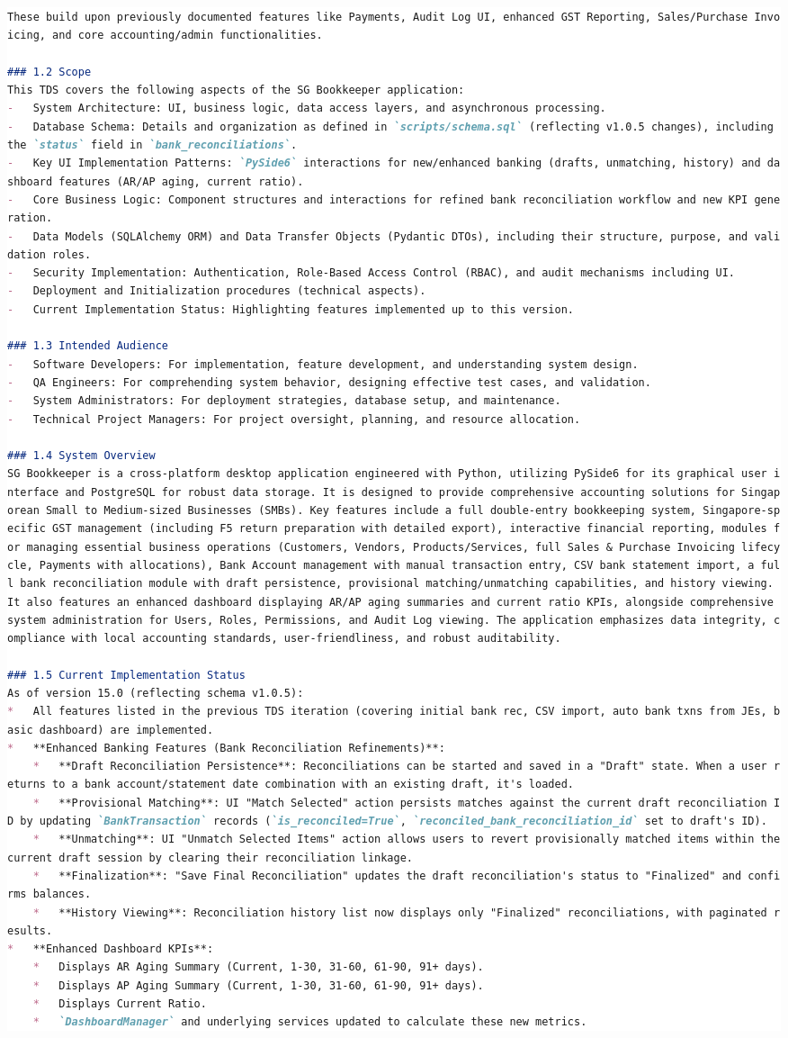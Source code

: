 ```markdown
These build upon previously documented features like Payments, Audit Log UI, enhanced GST Reporting, Sales/Purchase Invoicing, and core accounting/admin functionalities.

### 1.2 Scope
This TDS covers the following aspects of the SG Bookkeeper application:
-   System Architecture: UI, business logic, data access layers, and asynchronous processing.
-   Database Schema: Details and organization as defined in `scripts/schema.sql` (reflecting v1.0.5 changes), including the `status` field in `bank_reconciliations`.
-   Key UI Implementation Patterns: `PySide6` interactions for new/enhanced banking (drafts, unmatching, history) and dashboard features (AR/AP aging, current ratio).
-   Core Business Logic: Component structures and interactions for refined bank reconciliation workflow and new KPI generation.
-   Data Models (SQLAlchemy ORM) and Data Transfer Objects (Pydantic DTOs), including their structure, purpose, and validation roles.
-   Security Implementation: Authentication, Role-Based Access Control (RBAC), and audit mechanisms including UI.
-   Deployment and Initialization procedures (technical aspects).
-   Current Implementation Status: Highlighting features implemented up to this version.

### 1.3 Intended Audience
-   Software Developers: For implementation, feature development, and understanding system design.
-   QA Engineers: For comprehending system behavior, designing effective test cases, and validation.
-   System Administrators: For deployment strategies, database setup, and maintenance.
-   Technical Project Managers: For project oversight, planning, and resource allocation.

### 1.4 System Overview
SG Bookkeeper is a cross-platform desktop application engineered with Python, utilizing PySide6 for its graphical user interface and PostgreSQL for robust data storage. It is designed to provide comprehensive accounting solutions for Singaporean Small to Medium-sized Businesses (SMBs). Key features include a full double-entry bookkeeping system, Singapore-specific GST management (including F5 return preparation with detailed export), interactive financial reporting, modules for managing essential business operations (Customers, Vendors, Products/Services, full Sales & Purchase Invoicing lifecycle, Payments with allocations), Bank Account management with manual transaction entry, CSV bank statement import, a full bank reconciliation module with draft persistence, provisional matching/unmatching capabilities, and history viewing. It also features an enhanced dashboard displaying AR/AP aging summaries and current ratio KPIs, alongside comprehensive system administration for Users, Roles, Permissions, and Audit Log viewing. The application emphasizes data integrity, compliance with local accounting standards, user-friendliness, and robust auditability.

### 1.5 Current Implementation Status
As of version 15.0 (reflecting schema v1.0.5):
*   All features listed in the previous TDS iteration (covering initial bank rec, CSV import, auto bank txns from JEs, basic dashboard) are implemented.
*   **Enhanced Banking Features (Bank Reconciliation Refinements)**:
    *   **Draft Reconciliation Persistence**: Reconciliations can be started and saved in a "Draft" state. When a user returns to a bank account/statement date combination with an existing draft, it's loaded.
    *   **Provisional Matching**: UI "Match Selected" action persists matches against the current draft reconciliation ID by updating `BankTransaction` records (`is_reconciled=True`, `reconciled_bank_reconciliation_id` set to draft's ID).
    *   **Unmatching**: UI "Unmatch Selected Items" action allows users to revert provisionally matched items within the current draft session by clearing their reconciliation linkage.
    *   **Finalization**: "Save Final Reconciliation" updates the draft reconciliation's status to "Finalized" and confirms balances.
    *   **History Viewing**: Reconciliation history list now displays only "Finalized" reconciliations, with paginated results.
*   **Enhanced Dashboard KPIs**:
    *   Displays AR Aging Summary (Current, 1-30, 31-60, 61-90, 91+ days).
    *   Displays AP Aging Summary (Current, 1-30, 31-60, 61-90, 91+ days).
    *   Displays Current Ratio.
    *   `DashboardManager` and underlying services updated to calculate these new metrics.
```